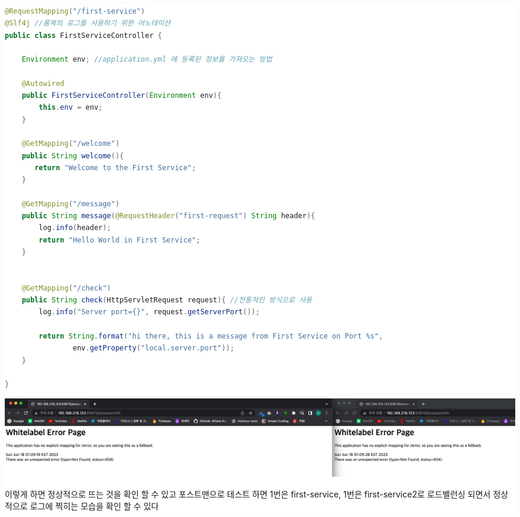 ```java
@RequestMapping("/first-service")
@Slf4j //롬복의 로그를 사용하기 위한 어노테이션
public class FirstServiceController {

    Environment env; //application.yml 에 등록된 정보를 가져오는 방법

    @Autowired
    public FirstServiceController(Environment env){
        this.env = env;
    }

    @GetMapping("/welcome")
    public String welcome(){
       return "Welcome to the First Service";
    }

    @GetMapping("/message")
    public String message(@RequestHeader("first-request") String header){
        log.info(header);
        return "Hello World in First Service";
    }


    @GetMapping("/check")
    public String check(HttpServletRequest request){ //전통적인 방식으로 사용
        log.info("Server port={}", request.getServerPort());

        return String.format("hi there, this is a message from First Service on Port %s",
                env.getProperty("local.server.port"));
    }

}
```

![img2](../../../images/posts/java/msa/chapter02/55.png)

이렇게 하면 정상적으로 뜨는 것을 확인 할 수 있고 포스트맨으로 테스트 하면 1번은 first-service, 1번은 first-service2로 로드밸런싱 되면서 정상적으로 로그에 찍히는 모습을 확인 할 수 있다
